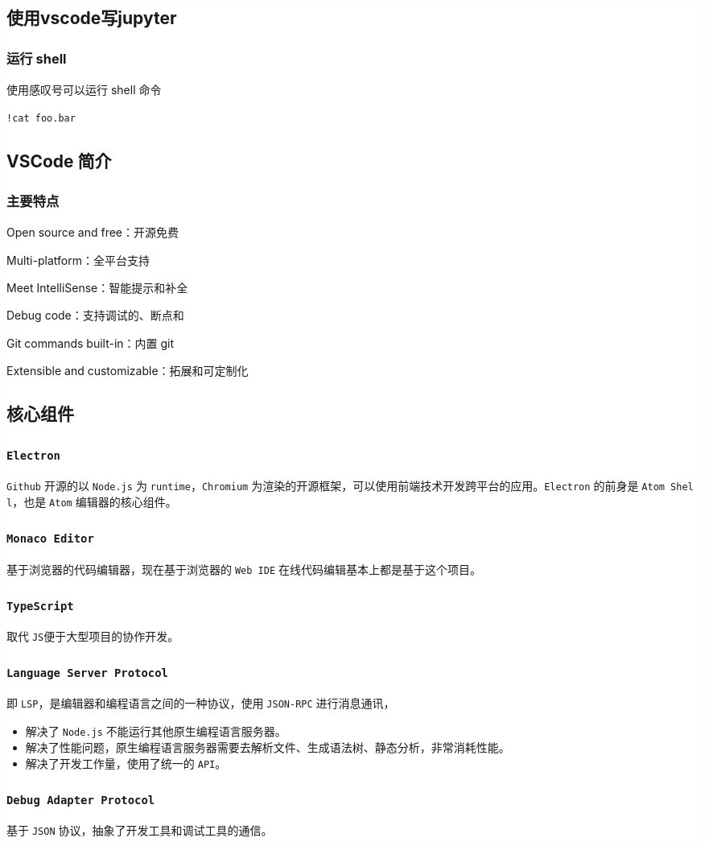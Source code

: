 ## 使用vscode写jupyter

### 运行 shell

使用感叹号可以运行 shell 命令

```jupyter
!cat foo.bar
```


## VSCode 简介

### 主要特点

Open source and free：开源免费

Multi-platform：全平台支持

Meet IntelliSense：智能提示和补全

Debug code：支持调试的、断点和

Git commands built-in：内置 git

Extensible and customizable：拓展和可定制化

## 核心组件

### `Electron`

`Github` 开源的以 `Node.js` 为 `runtime`，`Chromium` 为渲染的开源框架，可以使用前端技术开发跨平台的应用。`Electron` 的前身是 `Atom Shell`，也是 `Atom` 编辑器的核心组件。

### `Monaco Editor`

基于浏览器的代码编辑器，现在基于浏览器的 `Web IDE` 在线代码编辑基本上都是基于这个项目。

### `TypeScript`

取代 `JS`便于大型项目的协作开发。

### `Language Server Protocol`

即 `LSP`，是编辑器和编程语言之间的一种协议，使用 `JSON-RPC` 进行消息通讯，

- 解决了 `Node.js` 不能运行其他原生编程语言服务器。
- 解决了性能问题，原生编程语言服务器需要去解析文件、生成语法树、静态分析，非常消耗性能。
- 解决了开发工作量，使用了统一的 `API`。

### `Debug Adapter Protocol`

基于 `JSON` 协议，抽象了开发工具和调试工具的通信。
